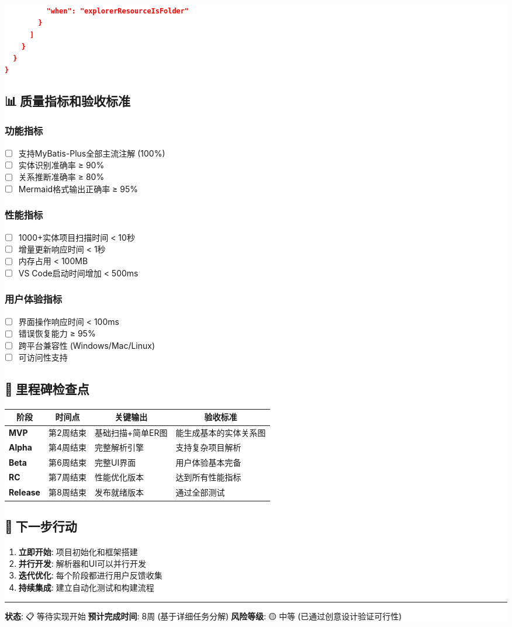 ```json
          "when": "explorerResourceIsFolder"
        }
      ]
    }
  }
}
```

## 📊 质量指标和验收标准

### 功能指标
- [ ] 支持MyBatis-Plus全部主流注解 (100%)
- [ ] 实体识别准确率 ≥ 90%
- [ ] 关系推断准确率 ≥ 80%
- [ ] Mermaid格式输出正确率 ≥ 95%

### 性能指标
- [ ] 1000+实体项目扫描时间 < 10秒
- [ ] 增量更新响应时间 < 1秒
- [ ] 内存占用 < 100MB
- [ ] VS Code启动时间增加 < 500ms

### 用户体验指标
- [ ] 界面操作响应时间 < 100ms
- [ ] 错误恢复能力 ≥ 95%
- [ ] 跨平台兼容性 (Windows/Mac/Linux)
- [ ] 可访问性支持

## 🎯 里程碑检查点

| 阶段 | 时间点 | 关键输出 | 验收标准 |
|------|--------|----------|----------|
| **MVP** | 第2周结束 | 基础扫描+简单ER图 | 能生成基本的实体关系图 |
| **Alpha** | 第4周结束 | 完整解析引擎 | 支持复杂项目解析 |
| **Beta** | 第6周结束 | 完整UI界面 | 用户体验基本完备 |
| **RC** | 第7周结束 | 性能优化版本 | 达到所有性能指标 |
| **Release** | 第8周结束 | 发布就绪版本 | 通过全部测试 |

## 🚀 下一步行动

1. **立即开始**: 项目初始化和框架搭建
2. **并行开发**: 解析器和UI可以并行开发
3. **迭代优化**: 每个阶段都进行用户反馈收集
4. **持续集成**: 建立自动化测试和构建流程

---

**状态**: 📋 等待实现开始
**预计完成时间**: 8周 (基于详细任务分解)
**风险等级**: 🟡 中等 (已通过创意设计验证可行性) 